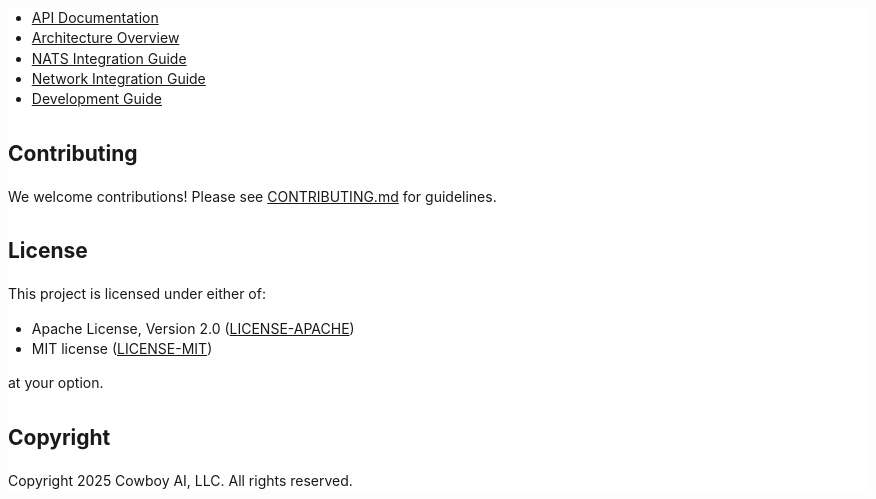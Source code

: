 - [API Documentation](https://docs.rs/cim-domain-nix)
- [Architecture Overview](./doc/architecture/domain-overview.md)
- [NATS Integration Guide](./doc/nats-integration.md)
- [Network Integration Guide](./doc/network-integration.md)
- [Development Guide](./CONTRIBUTING.md)

## Contributing

We welcome contributions! Please see [CONTRIBUTING.md](./CONTRIBUTING.md) for guidelines.

## License

This project is licensed under either of:

- Apache License, Version 2.0 ([LICENSE-APACHE](LICENSE-APACHE))
- MIT license ([LICENSE-MIT](LICENSE-MIT))

at your option.

## Copyright

Copyright 2025 Cowboy AI, LLC. All rights reserved.